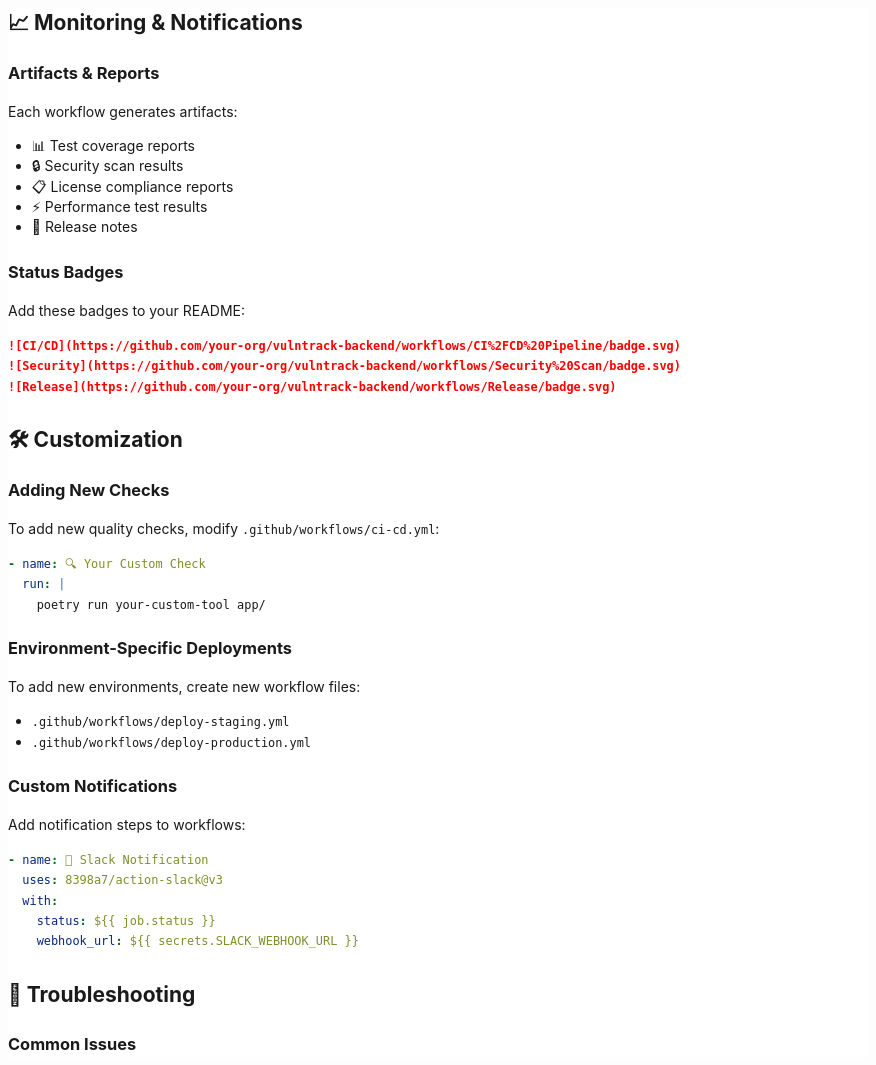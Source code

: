 ## 📈 Monitoring & Notifications

### Artifacts & Reports
Each workflow generates artifacts:
- 📊 Test coverage reports
- 🔒 Security scan results
- 📋 License compliance reports
- ⚡ Performance test results
- 📝 Release notes

### Status Badges
Add these badges to your README:

```markdown
![CI/CD](https://github.com/your-org/vulntrack-backend/workflows/CI%2FCD%20Pipeline/badge.svg)
![Security](https://github.com/your-org/vulntrack-backend/workflows/Security%20Scan/badge.svg)
![Release](https://github.com/your-org/vulntrack-backend/workflows/Release/badge.svg)
```

## 🛠️ Customization

### Adding New Checks
To add new quality checks, modify `.github/workflows/ci-cd.yml`:

```yaml
- name: 🔍 Your Custom Check
  run: |
    poetry run your-custom-tool app/
```

### Environment-Specific Deployments
To add new environments, create new workflow files:
- `.github/workflows/deploy-staging.yml`
- `.github/workflows/deploy-production.yml`

### Custom Notifications
Add notification steps to workflows:

```yaml
- name: 📢 Slack Notification
  uses: 8398a7/action-slack@v3
  with:
    status: ${{ job.status }}
    webhook_url: ${{ secrets.SLACK_WEBHOOK_URL }}
```

## 🚨 Troubleshooting

### Common Issues

